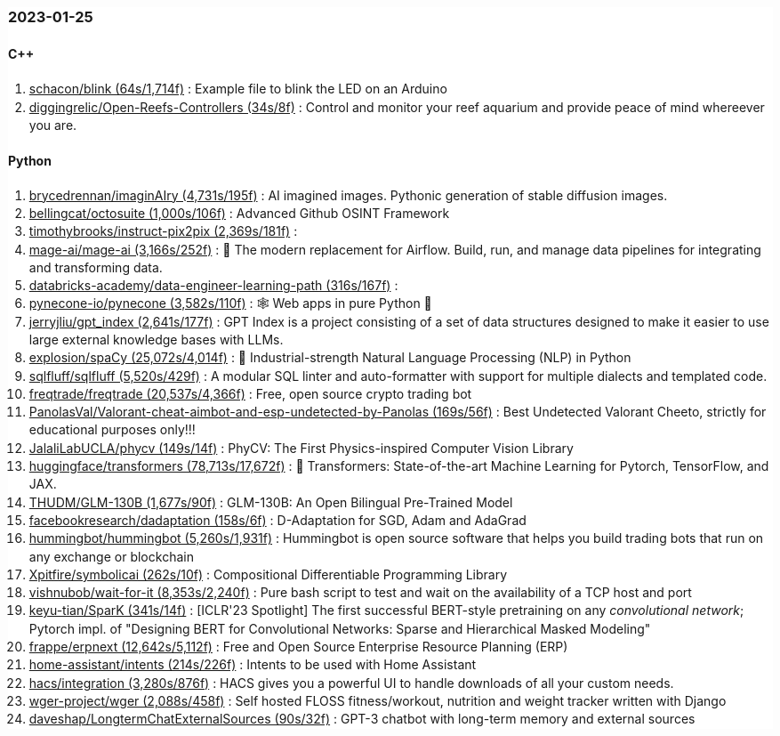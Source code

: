 ### 2023-01-25

#### C++
1. [schacon/blink (64s/1,714f)](https://github.com/schacon/blink) : Example file to blink the LED on an Arduino
2. [diggingrelic/Open-Reefs-Controllers (34s/8f)](https://github.com/diggingrelic/Open-Reefs-Controllers) : Control and monitor your reef aquarium and provide peace of mind whereever you are.

#### Python
1. [brycedrennan/imaginAIry (4,731s/195f)](https://github.com/brycedrennan/imaginAIry) : AI imagined images. Pythonic generation of stable diffusion images.
2. [bellingcat/octosuite (1,000s/106f)](https://github.com/bellingcat/octosuite) : Advanced Github OSINT Framework
3. [timothybrooks/instruct-pix2pix (2,369s/181f)](https://github.com/timothybrooks/instruct-pix2pix) : 
4. [mage-ai/mage-ai (3,166s/252f)](https://github.com/mage-ai/mage-ai) : 🧙 The modern replacement for Airflow. Build, run, and manage data pipelines for integrating and transforming data.
5. [databricks-academy/data-engineer-learning-path (316s/167f)](https://github.com/databricks-academy/data-engineer-learning-path) : 
6. [pynecone-io/pynecone (3,582s/110f)](https://github.com/pynecone-io/pynecone) : 🕸 Web apps in pure Python 🐍
7. [jerryjliu/gpt_index (2,641s/177f)](https://github.com/jerryjliu/gpt_index) : GPT Index is a project consisting of a set of data structures designed to make it easier to use large external knowledge bases with LLMs.
8. [explosion/spaCy (25,072s/4,014f)](https://github.com/explosion/spaCy) : 💫 Industrial-strength Natural Language Processing (NLP) in Python
9. [sqlfluff/sqlfluff (5,520s/429f)](https://github.com/sqlfluff/sqlfluff) : A modular SQL linter and auto-formatter with support for multiple dialects and templated code.
10. [freqtrade/freqtrade (20,537s/4,366f)](https://github.com/freqtrade/freqtrade) : Free, open source crypto trading bot
11. [PanolasVal/Valorant-cheat-aimbot-and-esp-undetected-by-Panolas (169s/56f)](https://github.com/PanolasVal/Valorant-cheat-aimbot-and-esp-undetected-by-Panolas) : Best Undetected Valorant Cheeto, strictly for educational purposes only!!!
12. [JalaliLabUCLA/phycv (149s/14f)](https://github.com/JalaliLabUCLA/phycv) : PhyCV: The First Physics-inspired Computer Vision Library
13. [huggingface/transformers (78,713s/17,672f)](https://github.com/huggingface/transformers) : 🤗 Transformers: State-of-the-art Machine Learning for Pytorch, TensorFlow, and JAX.
14. [THUDM/GLM-130B (1,677s/90f)](https://github.com/THUDM/GLM-130B) : GLM-130B: An Open Bilingual Pre-Trained Model
15. [facebookresearch/dadaptation (158s/6f)](https://github.com/facebookresearch/dadaptation) : D-Adaptation for SGD, Adam and AdaGrad
16. [hummingbot/hummingbot (5,260s/1,931f)](https://github.com/hummingbot/hummingbot) : Hummingbot is open source software that helps you build trading bots that run on any exchange or blockchain
17. [Xpitfire/symbolicai (262s/10f)](https://github.com/Xpitfire/symbolicai) : Compositional Differentiable Programming Library
18. [vishnubob/wait-for-it (8,353s/2,240f)](https://github.com/vishnubob/wait-for-it) : Pure bash script to test and wait on the availability of a TCP host and port
19. [keyu-tian/SparK (341s/14f)](https://github.com/keyu-tian/SparK) : [ICLR'23 Spotlight] The first successful BERT-style pretraining on any *convolutional network*; Pytorch impl. of "Designing BERT for Convolutional Networks: Sparse and Hierarchical Masked Modeling"
20. [frappe/erpnext (12,642s/5,112f)](https://github.com/frappe/erpnext) : Free and Open Source Enterprise Resource Planning (ERP)
21. [home-assistant/intents (214s/226f)](https://github.com/home-assistant/intents) : Intents to be used with Home Assistant
22. [hacs/integration (3,280s/876f)](https://github.com/hacs/integration) : HACS gives you a powerful UI to handle downloads of all your custom needs.
23. [wger-project/wger (2,088s/458f)](https://github.com/wger-project/wger) : Self hosted FLOSS fitness/workout, nutrition and weight tracker written with Django
24. [daveshap/LongtermChatExternalSources (90s/32f)](https://github.com/daveshap/LongtermChatExternalSources) : GPT-3 chatbot with long-term memory and external sources